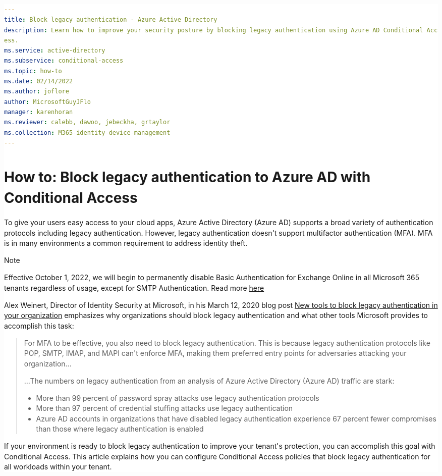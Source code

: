 ```yaml
---
title: Block legacy authentication - Azure Active Directory
description: Learn how to improve your security posture by blocking legacy authentication using Azure AD Conditional Access.
ms.service: active-directory
ms.subservice: conditional-access
ms.topic: how-to
ms.date: 02/14/2022
ms.author: joflore
author: MicrosoftGuyJFlo
manager: karenhoran
ms.reviewer: calebb, dawoo, jebeckha, grtaylor
ms.collection: M365-identity-device-management
---
```

# How to: Block legacy authentication to Azure AD with Conditional Access   

To give your users easy access to your cloud apps, Azure Active Directory (Azure AD) supports a broad variety of authentication protocols including legacy authentication. However, legacy authentication doesn't support multifactor authentication (MFA). MFA is in many environments a common requirement to address identity theft. 

> [!NOTE]
> Effective October 1, 2022, we will begin to permanently disable Basic Authentication for Exchange Online in all Microsoft 365 tenants regardless of usage, except for SMTP Authentication. Read more [here](/exchange/clients-and-mobile-in-exchange-online/deprecation-of-basic-authentication-exchange-online)

Alex Weinert, Director of Identity Security at Microsoft, in his March 12, 2020 blog post [New tools to block legacy authentication in your organization](https://techcommunity.microsoft.com/t5/azure-active-directory-identity/new-tools-to-block-legacy-authentication-in-your-organization/ba-p/1225302#) emphasizes why organizations should block legacy authentication and what other tools Microsoft provides to accomplish this task:

> For MFA to be effective, you also need to block legacy authentication. This is because legacy authentication protocols like POP, SMTP, IMAP, and MAPI can't enforce MFA, making them preferred entry points for adversaries attacking your organization...
> 
>...The numbers on legacy authentication from an analysis of Azure Active Directory (Azure AD) traffic are stark:
> 
> - More than 99 percent of password spray attacks use legacy authentication protocols
> - More than 97 percent of credential stuffing attacks use legacy authentication
> - Azure AD accounts in organizations that have disabled legacy authentication experience 67 percent fewer compromises than those where legacy authentication is enabled
>

If your environment is ready to block legacy authentication to improve your tenant's protection, you can accomplish this goal with Conditional Access. This article explains how you can configure Conditional Access policies that block legacy authentication for all workloads within your tenant. 
